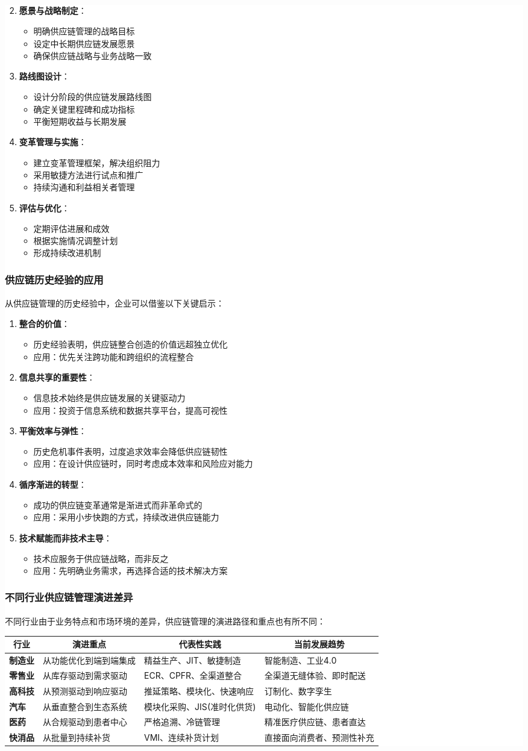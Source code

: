 2. **愿景与战略制定**：
   - 明确供应链管理的战略目标
   - 设定中长期供应链发展愿景
   - 确保供应链战略与业务战略一致

3. **路线图设计**：
   - 设计分阶段的供应链发展路线图
   - 确定关键里程碑和成功指标
   - 平衡短期收益与长期发展

4. **变革管理与实施**：
   - 建立变革管理框架，解决组织阻力
   - 采用敏捷方法进行试点和推广
   - 持续沟通和利益相关者管理

5. **评估与优化**：
   - 定期评估进展和成效
   - 根据实施情况调整计划
   - 形成持续改进机制

### 供应链历史经验的应用

从供应链管理的历史经验中，企业可以借鉴以下关键启示：

1. **整合的价值**：
   - 历史经验表明，供应链整合创造的价值远超独立优化
   - 应用：优先关注跨功能和跨组织的流程整合

2. **信息共享的重要性**：
   - 信息技术始终是供应链发展的关键驱动力
   - 应用：投资于信息系统和数据共享平台，提高可视性

3. **平衡效率与弹性**：
   - 历史危机事件表明，过度追求效率会降低供应链韧性
   - 应用：在设计供应链时，同时考虑成本效率和风险应对能力

4. **循序渐进的转型**：
   - 成功的供应链变革通常是渐进式而非革命式的
   - 应用：采用小步快跑的方式，持续改进供应链能力

5. **技术赋能而非技术主导**：
   - 技术应服务于供应链战略，而非反之
   - 应用：先明确业务需求，再选择合适的技术解决方案

### 不同行业供应链管理演进差异

不同行业由于业务特点和市场环境的差异，供应链管理的演进路径和重点也有所不同：

| 行业 | 演进重点 | 代表性实践 | 当前发展趋势 |
|------|---------|-----------|------------|
| **制造业** | 从功能优化到端到端集成 | 精益生产、JIT、敏捷制造 | 智能制造、工业4.0 |
| **零售业** | 从库存驱动到需求驱动 | ECR、CPFR、全渠道整合 | 全渠道无缝体验、即时配送 |
| **高科技** | 从预测驱动到响应驱动 | 推延策略、模块化、快速响应 | 订制化、数字孪生 |
| **汽车** | 从垂直整合到生态系统 | 模块化采购、JIS(准时化供货) | 电动化、智能化供应链 |
| **医药** | 从合规驱动到患者中心 | 严格追溯、冷链管理 | 精准医疗供应链、患者直达 |
| **快消品** | 从批量到持续补货 | VMI、连续补货计划 | 直接面向消费者、预测性补充 |
